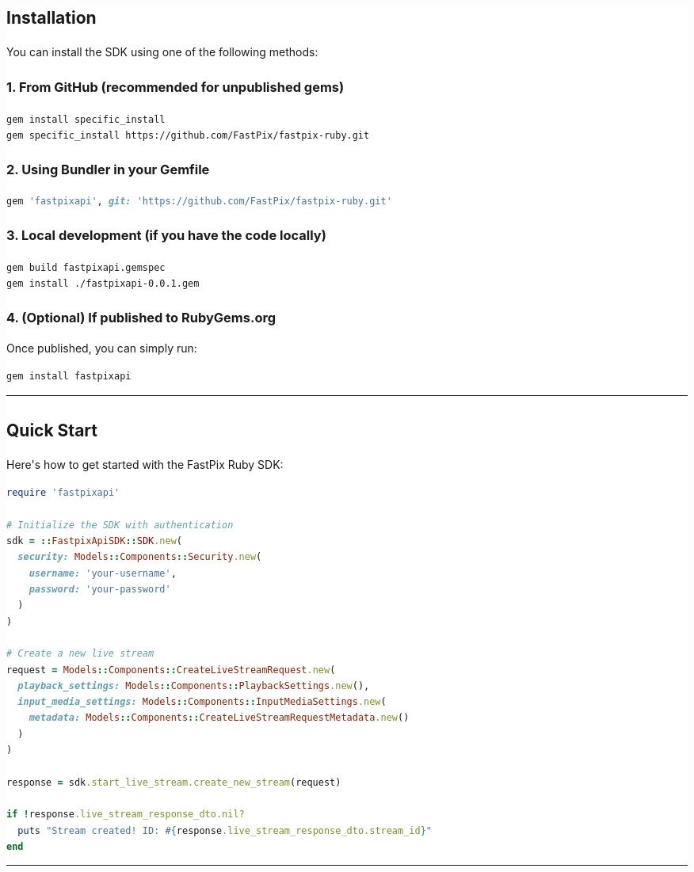
## Installation

You can install the SDK using one of the following methods:

### 1. From GitHub (recommended for unpublished gems)

```bash
gem install specific_install
gem specific_install https://github.com/FastPix/fastpix-ruby.git
```

### 2. Using Bundler in your Gemfile

```ruby
gem 'fastpixapi', git: 'https://github.com/FastPix/fastpix-ruby.git'
```

### 3. Local development (if you have the code locally)

```bash
gem build fastpixapi.gemspec
gem install ./fastpixapi-0.0.1.gem
```

### 4. (Optional) If published to RubyGems.org

Once published, you can simply run:

```bash
gem install fastpixapi
```

---

## Quick Start

Here's how to get started with the FastPix Ruby SDK:

```ruby
require 'fastpixapi'

# Initialize the SDK with authentication
sdk = ::FastpixApiSDK::SDK.new(
  security: Models::Components::Security.new(
    username: 'your-username',
    password: 'your-password'
  )
)

# Create a new live stream
request = Models::Components::CreateLiveStreamRequest.new(
  playback_settings: Models::Components::PlaybackSettings.new(),
  input_media_settings: Models::Components::InputMediaSettings.new(
    metadata: Models::Components::CreateLiveStreamRequestMetadata.new()
  )
)

response = sdk.start_live_stream.create_new_stream(request)

if !response.live_stream_response_dto.nil?
  puts "Stream created! ID: #{response.live_stream_response_dto.stream_id}"
end
```

---